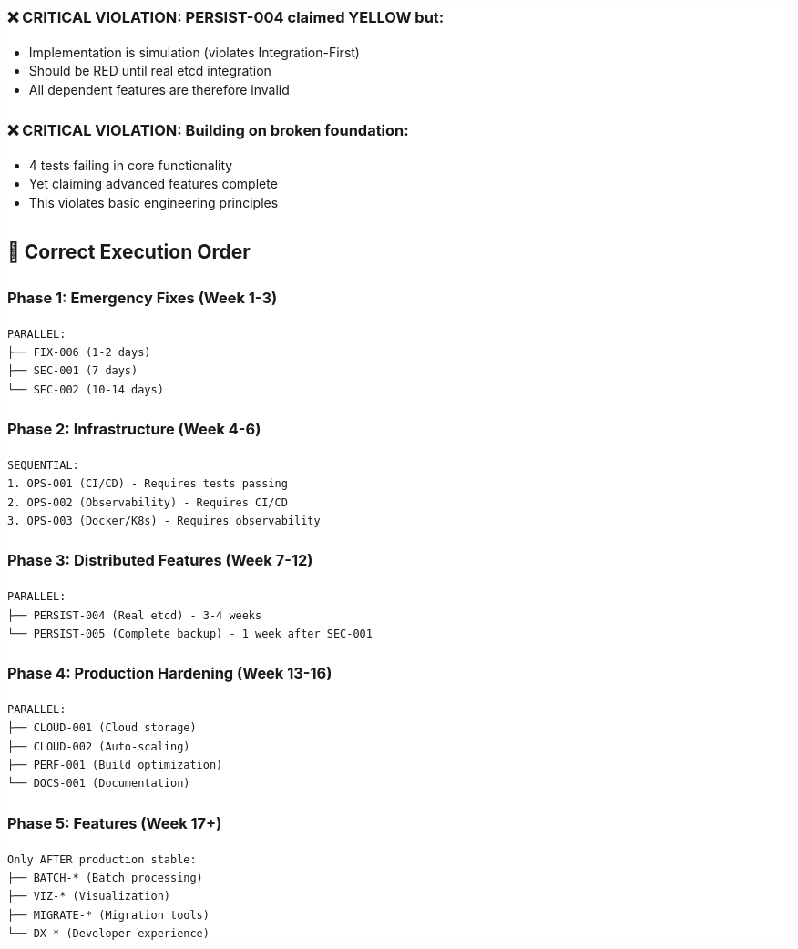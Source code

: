 ### ❌ CRITICAL VIOLATION: PERSIST-004 claimed YELLOW but:
- Implementation is simulation (violates Integration-First)
- Should be RED until real etcd integration
- All dependent features are therefore invalid

### ❌ CRITICAL VIOLATION: Building on broken foundation:
- 4 tests failing in core functionality
- Yet claiming advanced features complete
- This violates basic engineering principles

## 🎯 Correct Execution Order

### Phase 1: Emergency Fixes (Week 1-3)
```
PARALLEL:
├── FIX-006 (1-2 days)
├── SEC-001 (7 days)
└── SEC-002 (10-14 days)
```

### Phase 2: Infrastructure (Week 4-6)
```
SEQUENTIAL:
1. OPS-001 (CI/CD) - Requires tests passing
2. OPS-002 (Observability) - Requires CI/CD
3. OPS-003 (Docker/K8s) - Requires observability
```

### Phase 3: Distributed Features (Week 7-12)
```
PARALLEL:
├── PERSIST-004 (Real etcd) - 3-4 weeks
└── PERSIST-005 (Complete backup) - 1 week after SEC-001
```

### Phase 4: Production Hardening (Week 13-16)
```
PARALLEL:
├── CLOUD-001 (Cloud storage)
├── CLOUD-002 (Auto-scaling)
├── PERF-001 (Build optimization)
└── DOCS-001 (Documentation)
```

### Phase 5: Features (Week 17+)
```
Only AFTER production stable:
├── BATCH-* (Batch processing)
├── VIZ-* (Visualization)
├── MIGRATE-* (Migration tools)
└── DX-* (Developer experience)
```

